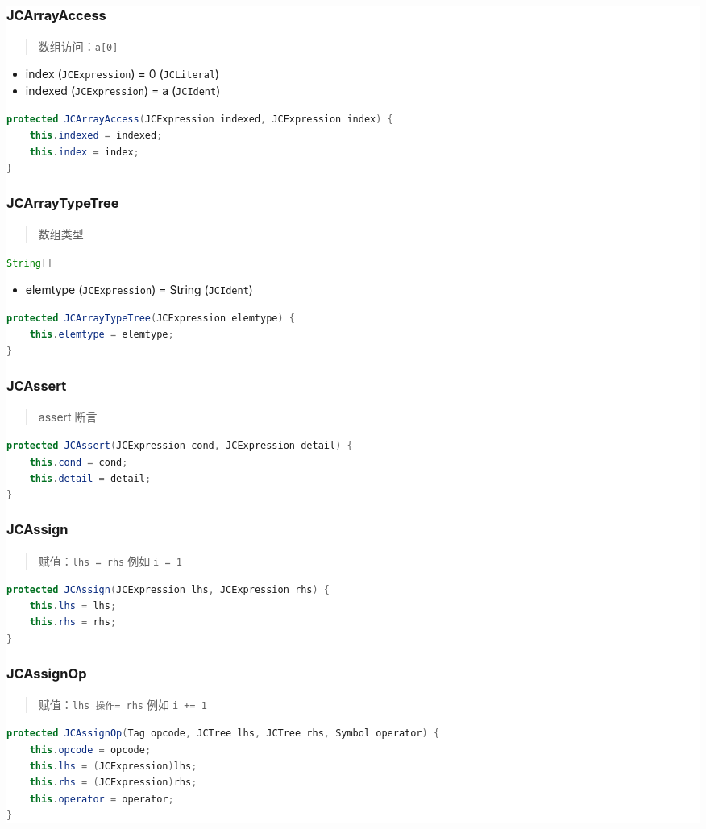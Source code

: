 ### JCArrayAccess

> 数组访问：`a[0]`

* index (`JCExpression`) = 0 (`JCLiteral`)
* indexed (`JCExpression`) = a (`JCIdent`)

```java
protected JCArrayAccess(JCExpression indexed, JCExpression index) {
    this.indexed = indexed;
    this.index = index;
}
```

### JCArrayTypeTree

>  数组类型

```java
String[]
```

* elemtype (`JCExpression`) = String (`JCIdent`)

```java
protected JCArrayTypeTree(JCExpression elemtype) {
    this.elemtype = elemtype;
}
```

### JCAssert

> assert 断言

```java
protected JCAssert(JCExpression cond, JCExpression detail) {
    this.cond = cond;
    this.detail = detail;
}
```

### JCAssign

> 赋值：`lhs = rhs` 例如 `i = 1`

```java
protected JCAssign(JCExpression lhs, JCExpression rhs) {
    this.lhs = lhs;
    this.rhs = rhs;
}
```

### JCAssignOp

> 赋值：`lhs 操作= rhs` 例如 `i += 1`

```java
protected JCAssignOp(Tag opcode, JCTree lhs, JCTree rhs, Symbol operator) {
    this.opcode = opcode;
    this.lhs = (JCExpression)lhs;
    this.rhs = (JCExpression)rhs;
    this.operator = operator;
}
```
